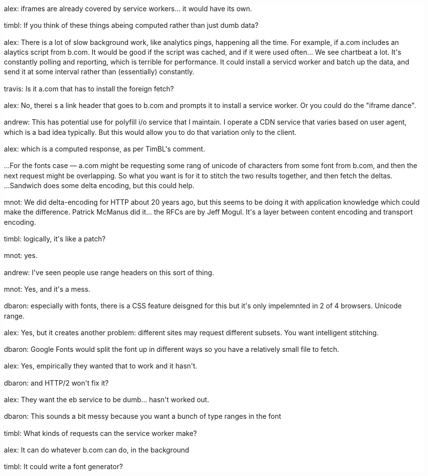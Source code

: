 alex:  iframes are already covered by service workers... it would have its own.

timbl:  If you think of these things abeing computed rather than just dumb data?

alex:  There is a lot of slow background work, like analytics pings, happening all the time.  For example, if a.com includes an alaytics script from b.com.  It would be good if the script was cached, and if it were used often...  We see chartbeat a lot.  It's constantly polling and reporting, which is terrible for performance.  It could install a servicd worker and batch up the data, and send it at some interval rather than (essentially) constantly.

travis: Is it a.com that has to install the foreign fetch?

alex: No, therei s a link header that goes to b.com and prompts it to install a service worker.  Or you could do the "iframe dance".

andrew:  This has potential use for polyfill i/o service that I maintain.  I operate a CDN service that varies based on user agent, which is a bad idea typically. But this would allow you to do that variation only to the client.

alex: which is a computed response, as per TimBL's comment.

...For the fonts case — a.com might be requesting some rang of unicode of characters from some font from b.com, and then the next request might be overlapping. So what you want is for it to stitch the two results together, and then fetch the deltas.
...Sandwich does some delta encoding, but this could help.

mnot: We did delta-encoding for HTTP about 20 years ago, but this seems to be doing it with application knowledge which could make the difference.  Patrick McManus did it... the RFCs are by Jeff Mogul.  It's a layer between content encoding and transport encoding.  

timbl:  logically, it's like a patch?

mnot: yes.

andrew: I've seen people use range headers on this sort of thing.

mnot: Yes, and it's a mess.

dbaron:  especially with fonts, there is a CSS feature deisgned for this but it's only impelemnted in 2 of 4 browsers.  Unicode range.

alex: Yes, but it creates another problem:  different sites may request different subsets.  You want intelligent stitching.

dbaron:  Google Fonts would split the font up in different ways so you have a relatively small file to fetch.

alex:  Yes, empirically they wanted that to work and it hasn't.

dbaron:  and HTTP/2 won't fix it?

alex:  They want the eb service to be dumb... hasn't worked out.

dbaron:  This sounds a bit messy because you want a bunch of type ranges in the font

timbl:  What kinds of requests can the service worker make?  

alex:  It can do whatever b.com can do, in the background

timbl: It could write a font generator?
